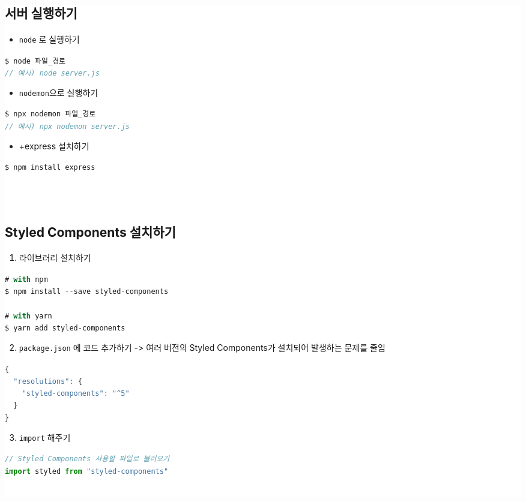 

## 서버 실행하기 

* `node` 로 실행하기 

```js
$ node 파일_경로 
// 예시) node server.js
```

* `nodemon`으로 실행하기 

```js
$ npx nodemon 파일_경로 
// 예시) npx nodemon server.js
```

* +express 설치하기 

```js
$ npm install express
```


<br/>
<br/>


## Styled Components 설치하기

1. 라이브러리 설치하기 

```js
# with npm
$ npm install --save styled-components

# with yarn
$ yarn add styled-components
```

2. `package.json` 에 코드 추가하기  -> 여러 버전의 Styled Components가 설치되어 발생하는 문제를 줄임

```js
{
  "resolutions": {
    "styled-components": "^5"
  }
}
```

3. `import` 해주기 

```js
// Styled Components 사용할 파일로 불러오기 
import styled from "styled-components"
```

<br/>
